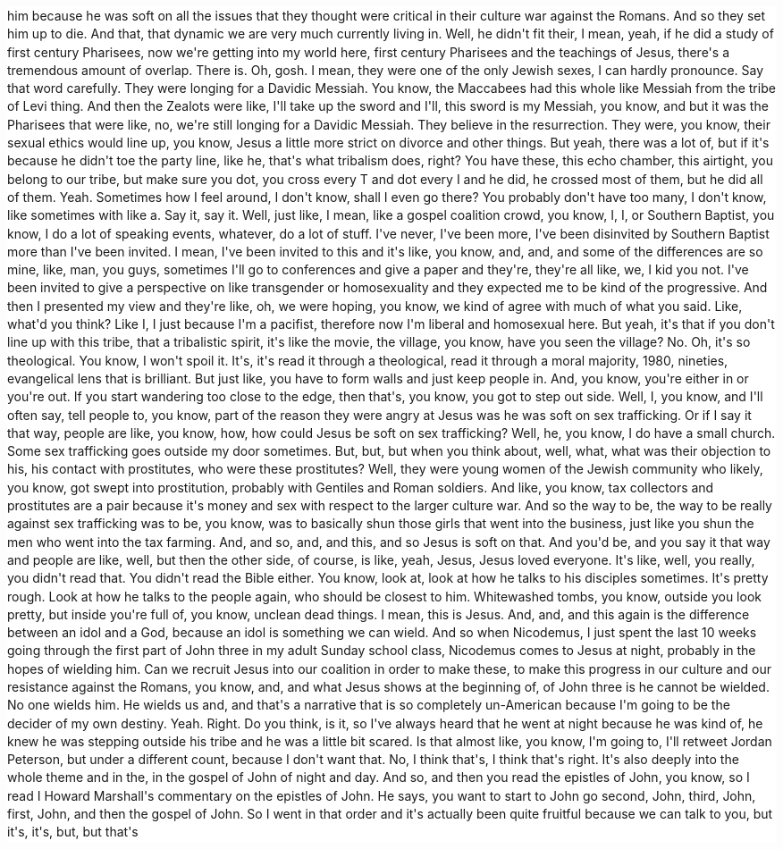 him because he was soft on all the issues that they thought were critical in their culture war against the Romans. And so they set him up to die. And that, that dynamic we are very much currently living in. Well, he didn't fit their, I mean, yeah, if he did a study of first century Pharisees, now we're getting into my world here, first century Pharisees and the teachings of Jesus, there's a tremendous amount of overlap. There is. Oh, gosh. I mean, they were one of the only Jewish sexes, I can hardly pronounce. Say that word carefully. They were longing for a Davidic Messiah. You know, the Maccabees had this whole like Messiah from the tribe of Levi thing. And then the Zealots were like, I'll take up the sword and I'll, this sword is my Messiah, you know, and but it was the Pharisees that were like, no, we're still longing for a Davidic Messiah. They believe in the resurrection. They were, you know, their sexual ethics would line up, you know, Jesus a little more strict on divorce and other things. But yeah, there was a lot of, but if it's because he didn't toe the party line, like he, that's what tribalism does, right? You have these, this echo chamber, this airtight, you belong to our tribe, but make sure you dot, you cross every T and dot every I and he did, he crossed most of them, but he did all of them. Yeah. Sometimes how I feel around, I don't know, shall I even go there? You probably don't have too many, I don't know, like sometimes with like a. Say it, say it. Well, just like, I mean, like a gospel coalition crowd, you know, I, I, or Southern Baptist, you know, I do a lot of speaking events, whatever, do a lot of stuff. I've never, I've been more, I've been disinvited by Southern Baptist more than I've been invited. I mean, I've been invited to this and it's like, you know, and, and, and some of the differences are so mine, like, man, you guys, sometimes I'll go to conferences and give a paper and they're, they're all like, we, I kid you not. I've been invited to give a perspective on like transgender or homosexuality and they expected me to be kind of the progressive. And then I presented my view and they're like, oh, we were hoping, you know, we kind of agree with much of what you said. Like, what'd you think? Like I, I just because I'm a pacifist, therefore now I'm liberal and homosexual here. But yeah, it's that if you don't line up with this tribe, that a tribalistic spirit, it's like the movie, the village, you know, have you seen the village? No. Oh, it's so theological. You know, I won't spoil it. It's, it's read it through a theological, read it through a moral majority, 1980, nineties, evangelical lens that is brilliant. But just like, you have to form walls and just keep people in. And, you know, you're either in or you're out. If you start wandering too close to the edge, then that's, you know, you got to step out side. Well, I, you know, and I'll often say, tell people to, you know, part of the reason they were angry at Jesus was he was soft on sex trafficking. Or if I say it that way, people are like, you know, how, how could Jesus be soft on sex trafficking? Well, he, you know, I do have a small church. Some sex trafficking goes outside my door sometimes. But, but, but when you think about, well, what, what was their objection to his, his contact with prostitutes, who were these prostitutes? Well, they were young women of the Jewish community who likely, you know, got swept into prostitution, probably with Gentiles and Roman soldiers. And like, you know, tax collectors and prostitutes are a pair because it's money and sex with respect to the larger culture war. And so the way to be, the way to be really against sex trafficking was to be, you know, was to basically shun those girls that went into the business, just like you shun the men who went into the tax farming. And, and so, and, and this, and so Jesus is soft on that. And you'd be, and you say it that way and people are like, well, but then the other side, of course, is like, yeah, Jesus, Jesus loved everyone. It's like, well, you really, you didn't read that. You didn't read the Bible either. You know, look at, look at how he talks to his disciples sometimes. It's pretty rough. Look at how he talks to the people again, who should be closest to him. Whitewashed tombs, you know, outside you look pretty, but inside you're full of, you know, unclean dead things. I mean, this is Jesus. And, and, and this again is the difference between an idol and a God, because an idol is something we can wield. And so when Nicodemus, I just spent the last 10 weeks going through the first part of John three in my adult Sunday school class, Nicodemus comes to Jesus at night, probably in the hopes of wielding him. Can we recruit Jesus into our coalition in order to make these, to make this progress in our culture and our resistance against the Romans, you know, and, and what Jesus shows at the beginning of, of John three is he cannot be wielded. No one wields him. He wields us and, and that's a narrative that is so completely un-American because I'm going to be the decider of my own destiny. Yeah. Right. Do you think, is it, so I've always heard that he went at night because he was kind of, he knew he was stepping outside his tribe and he was a little bit scared. Is that almost like, you know, I'm going to, I'll retweet Jordan Peterson, but under a different count, because I don't want that. No, I think that's, I think that's right. It's also deeply into the whole theme and in the, in the gospel of John of night and day. And so, and then you read the epistles of John, you know, so I read I Howard Marshall's commentary on the epistles of John. He says, you want to start to John go second, John, third, John, first, John, and then the gospel of John. So I went in that order and it's actually been quite fruitful because we can talk to you, but it's, it's, but, but that's